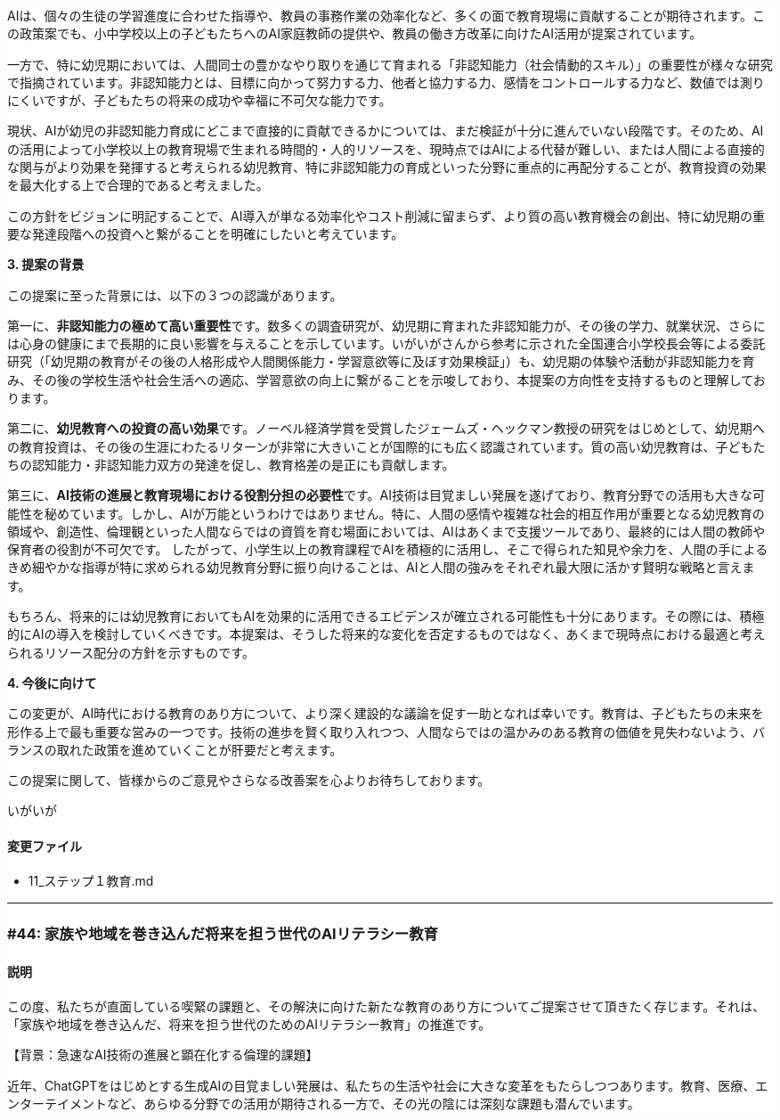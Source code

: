 AIは、個々の生徒の学習進度に合わせた指導や、教員の事務作業の効率化など、多くの面で教育現場に貢献することが期待されます。この政策案でも、小中学校以上の子どもたちへのAI家庭教師の提供や、教員の働き方改革に向けたAI活用が提案されています。

一方で、特に幼児期においては、人間同士の豊かなやり取りを通じて育まれる「非認知能力（社会情動的スキル）」の重要性が様々な研究で指摘されています。非認知能力とは、目標に向かって努力する力、他者と協力する力、感情をコントロールする力など、数値では測りにくいですが、子どもたちの将来の成功や幸福に不可欠な能力です。

現状、AIが幼児の非認知能力育成にどこまで直接的に貢献できるかについては、まだ検証が十分に進んでいない段階です。そのため、AIの活用によって小学校以上の教育現場で生まれる時間的・人的リソースを、現時点ではAIによる代替が難しい、または人間による直接的な関与がより効果を発揮すると考えられる幼児教育、特に非認知能力の育成といった分野に重点的に再配分することが、教育投資の効果を最大化する上で合理的であると考えました。

この方針をビジョンに明記することで、AI導入が単なる効率化やコスト削減に留まらず、より質の高い教育機会の創出、特に幼児期の重要な発達段階への投資へと繋がることを明確にしたいと考えています。

**3. 提案の背景**

この提案に至った背景には、以下の３つの認識があります。

第一に、**非認知能力の極めて高い重要性**です。数多くの調査研究が、幼児期に育まれた非認知能力が、その後の学力、就業状況、さらには心身の健康にまで長期的に良い影響を与えることを示しています。いがいがさんから参考に示された全国連合小学校長会等による委託研究（「幼児期の教育がその後の人格形成や人間関係能力・学習意欲等に及ぼす効果検証」）も、幼児期の体験や活動が非認知能力を育み、その後の学校生活や社会生活への適応、学習意欲の向上に繋がることを示唆しており、本提案の方向性を支持するものと理解しております。

第二に、**幼児教育への投資の高い効果**です。ノーベル経済学賞を受賞したジェームズ・ヘックマン教授の研究をはじめとして、幼児期への教育投資は、その後の生涯にわたるリターンが非常に大きいことが国際的にも広く認識されています。質の高い幼児教育は、子どもたちの認知能力・非認知能力双方の発達を促し、教育格差の是正にも貢献します。

第三に、**AI技術の進展と教育現場における役割分担の必要性**です。AI技術は目覚ましい発展を遂げており、教育分野での活用も大きな可能性を秘めています。しかし、AIが万能というわけではありません。特に、人間の感情や複雑な社会的相互作用が重要となる幼児教育の領域や、創造性、倫理観といった人間ならではの資質を育む場面においては、AIはあくまで支援ツールであり、最終的には人間の教師や保育者の役割が不可欠です。
したがって、小学生以上の教育課程でAIを積極的に活用し、そこで得られた知見や余力を、人間の手によるきめ細やかな指導が特に求められる幼児教育分野に振り向けることは、AIと人間の強みをそれぞれ最大限に活かす賢明な戦略と言えます。

もちろん、将来的には幼児教育においてもAIを効果的に活用できるエビデンスが確立される可能性も十分にあります。その際には、積極的にAIの導入を検討していくべきです。本提案は、そうした将来的な変化を否定するものではなく、あくまで現時点における最適と考えられるリソース配分の方針を示すものです。

**4. 今後に向けて**

この変更が、AI時代における教育のあり方について、より深く建設的な議論を促す一助となれば幸いです。教育は、子どもたちの未来を形作る上で最も重要な営みの一つです。技術の進歩を賢く取り入れつつ、人間ならではの温かみのある教育の価値を見失わないよう、バランスの取れた政策を進めていくことが肝要だと考えます。

この提案に関して、皆様からのご意見やさらなる改善案を心よりお待ちしております。

いがいが

#### 変更ファイル

- 11_ステップ１教育.md

---

### #44: 家族や地域を巻き込んだ将来を担う世代のAIリテラシー教育

#### 説明

この度、私たちが直面している喫緊の課題と、その解決に向けた新たな教育のあり方についてご提案させて頂きたく存じます。それは、「家族や地域を巻き込んだ、将来を担う世代のためのAIリテラシー教育」の推進です。

【背景：急速なAI技術の進展と顕在化する倫理的課題】

近年、ChatGPTをはじめとする生成AIの目覚ましい発展は、私たちの生活や社会に大きな変革をもたらしつつあります。教育、医療、エンターテイメントなど、あらゆる分野での活用が期待される一方で、その光の陰には深刻な課題も潜んでいます。
